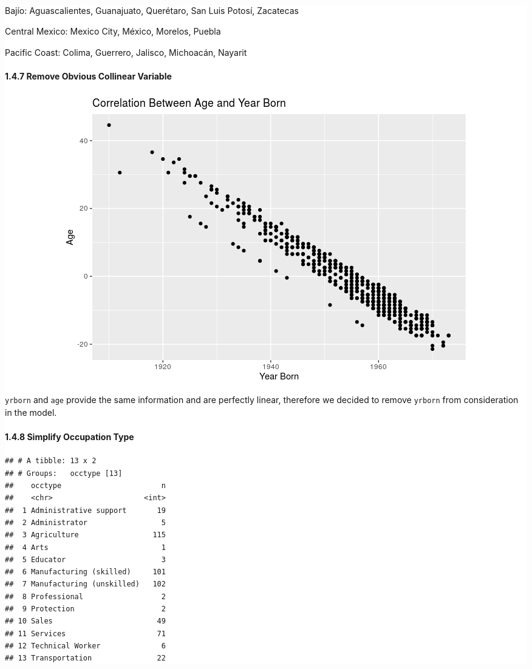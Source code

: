 Bajío: Aguascalientes, Guanajuato, Querétaro, San Luis Potosí, Zacatecas 

Central Mexico: Mexico City, México, Morelos, Puebla 

Pacific Coast: Colima, Guerrero, Jalisco, Michoacán, Nayarit 

#### 1.4.7 Remove Obvious Collinear Variable

<img src="final-writeup_files/figure-gfm/yrborn-age-1.png" style="display: block; margin: auto;" />

`yrborn` and `age` provide the same information and are perfectly linear, therefore we decided to remove `yrborn` from consideration in the model.

#### 1.4.8 Simplify Occupation Type


```
## # A tibble: 13 x 2
## # Groups:   occtype [13]
##    occtype                       n
##    <chr>                     <int>
##  1 Administrative support       19
##  2 Administrator                 5
##  3 Agriculture                 115
##  4 Arts                          1
##  5 Educator                      3
##  6 Manufacturing (skilled)     101
##  7 Manufacturing (unskilled)   102
##  8 Professional                  2
##  9 Protection                    2
## 10 Sales                        49
## 11 Services                     71
## 12 Technical Worker              6
## 13 Transportation               22
```
